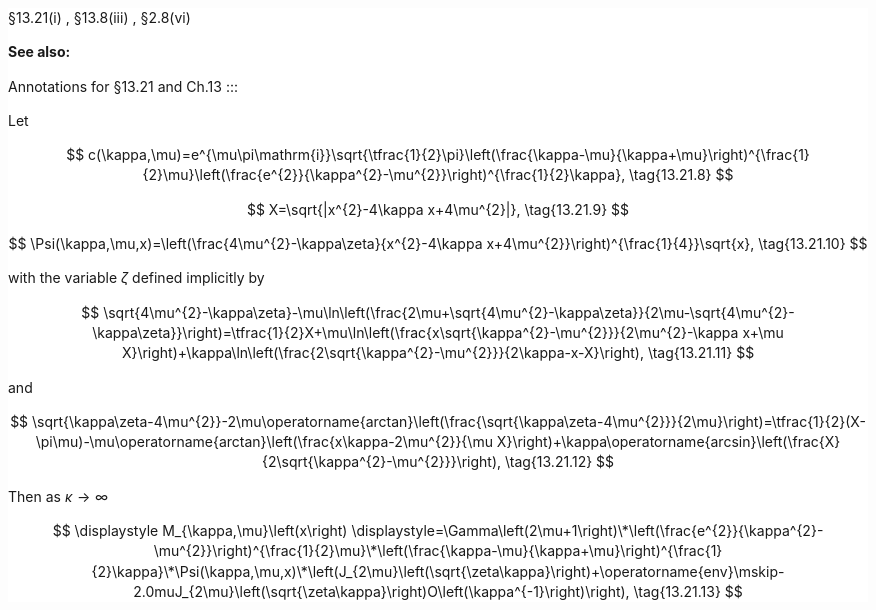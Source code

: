 §13.21(i) , §13.8(iii) , §2.8(vi)

**See also:**

Annotations for §13.21 and Ch.13
:::

Let


<a id="E8"></a>
$$
c(\kappa,\mu)=e^{\mu\pi\mathrm{i}}\sqrt{\tfrac{1}{2}\pi}\left(\frac{\kappa-\mu}{\kappa+\mu}\right)^{\frac{1}{2}\mu}\left(\frac{e^{2}}{\kappa^{2}-\mu^{2}}\right)^{\frac{1}{2}\kappa}, \tag{13.21.8}
$$


<a id="E9"></a>
$$
X=\sqrt{|x^{2}-4\kappa x+4\mu^{2}|}, \tag{13.21.9}
$$


<a id="E10"></a>
$$
\Psi(\kappa,\mu,x)=\left(\frac{4\mu^{2}-\kappa\zeta}{x^{2}-4\kappa x+4\mu^{2}}\right)^{\frac{1}{4}}\sqrt{x}, \tag{13.21.10}
$$

with the variable $\zeta$ defined implicitly by


<a id="E11"></a>
$$
\sqrt{4\mu^{2}-\kappa\zeta}-\mu\ln\left(\frac{2\mu+\sqrt{4\mu^{2}-\kappa\zeta}}{2\mu-\sqrt{4\mu^{2}-\kappa\zeta}}\right)=\tfrac{1}{2}X+\mu\ln\left(\frac{x\sqrt{\kappa^{2}-\mu^{2}}}{2\mu^{2}-\kappa x+\mu X}\right)+\kappa\ln\left(\frac{2\sqrt{\kappa^{2}-\mu^{2}}}{2\kappa-x-X}\right), \tag{13.21.11}
$$

and


<a id="E12"></a>
$$
\sqrt{\kappa\zeta-4\mu^{2}}-2\mu\operatorname{arctan}\left(\frac{\sqrt{\kappa\zeta-4\mu^{2}}}{2\mu}\right)=\tfrac{1}{2}(X-\pi\mu)-\mu\operatorname{arctan}\left(\frac{x\kappa-2\mu^{2}}{\mu X}\right)+\kappa\operatorname{arcsin}\left(\frac{X}{2\sqrt{\kappa^{2}-\mu^{2}}}\right), \tag{13.21.12}
$$

Then as $\kappa\to\infty$

<a id="EGx1"></a>

$$
\displaystyle M_{\kappa,\mu}\left(x\right) \displaystyle=\Gamma\left(2\mu+1\right)\*\left(\frac{e^{2}}{\kappa^{2}-\mu^{2}}\right)^{\frac{1}{2}\mu}\*\left(\frac{\kappa-\mu}{\kappa+\mu}\right)^{\frac{1}{2}\kappa}\*\Psi(\kappa,\mu,x)\*\left(J_{2\mu}\left(\sqrt{\zeta\kappa}\right)+\operatorname{env}\mskip-2.0muJ_{2\mu}\left(\sqrt{\zeta\kappa}\right)O\left(\kappa^{-1}\right)\right), \tag{13.21.13}
$$
